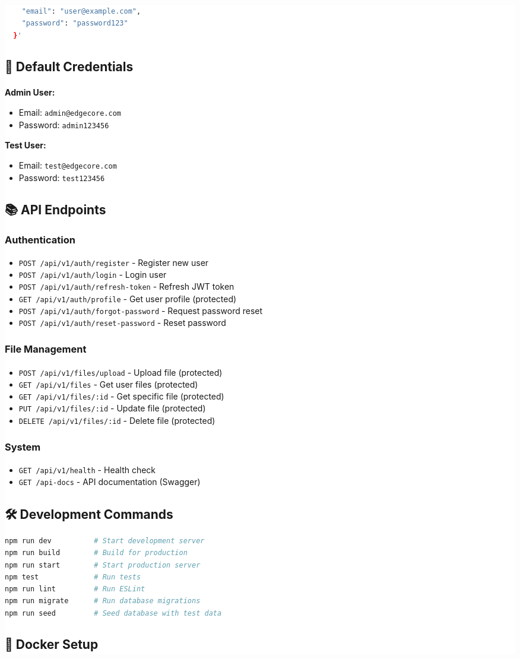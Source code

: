 ```bash
    "email": "user@example.com",
    "password": "password123"
  }'
```

## 🔑 Default Credentials

**Admin User:**
- Email: `admin@edgecore.com`
- Password: `admin123456`

**Test User:**
- Email: `test@edgecore.com`
- Password: `test123456`

## 📚 API Endpoints

### Authentication
- `POST /api/v1/auth/register` - Register new user
- `POST /api/v1/auth/login` - Login user
- `POST /api/v1/auth/refresh-token` - Refresh JWT token
- `GET /api/v1/auth/profile` - Get user profile (protected)
- `POST /api/v1/auth/forgot-password` - Request password reset
- `POST /api/v1/auth/reset-password` - Reset password

### File Management
- `POST /api/v1/files/upload` - Upload file (protected)
- `GET /api/v1/files` - Get user files (protected)
- `GET /api/v1/files/:id` - Get specific file (protected)
- `PUT /api/v1/files/:id` - Update file (protected)
- `DELETE /api/v1/files/:id` - Delete file (protected)

### System
- `GET /api/v1/health` - Health check
- `GET /api-docs` - API documentation (Swagger)

## 🛠️ Development Commands

```bash
npm run dev          # Start development server
npm run build        # Build for production
npm run start        # Start production server
npm test             # Run tests
npm run lint         # Run ESLint
npm run migrate      # Run database migrations
npm run seed         # Seed database with test data
```

## 🐳 Docker Setup
